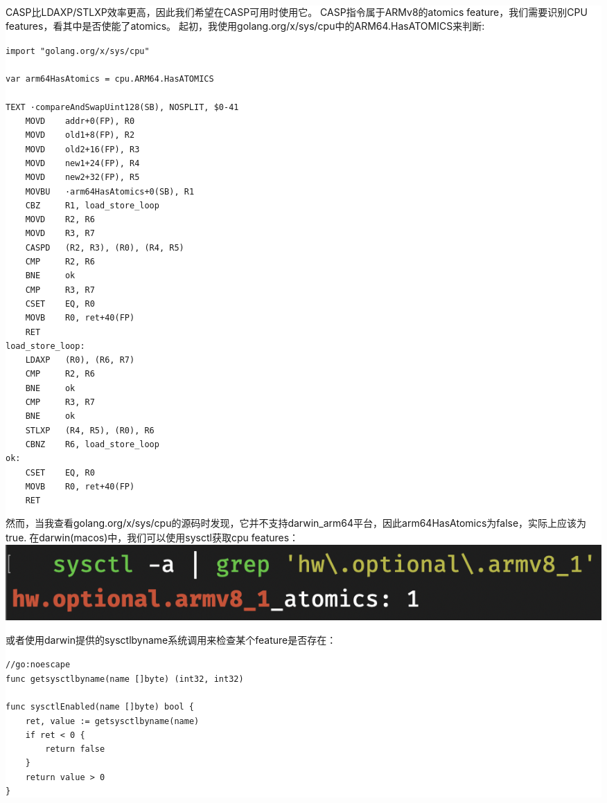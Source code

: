 CASP比LDAXP/STLXP效率更高，因此我们希望在CASP可用时使用它。
CASP指令属于ARMv8的atomics feature，我们需要识别CPU features，看其中是否使能了atomics。
起初，我使用golang.org/x/sys/cpu中的ARM64.HasATOMICS来判断:

    import "golang.org/x/sys/cpu"
    
    var arm64HasAtomics = cpu.ARM64.HasATOMICS

    TEXT ·compareAndSwapUint128(SB), NOSPLIT, $0-41
    	MOVD	addr+0(FP), R0
    	MOVD	old1+8(FP), R2
    	MOVD	old2+16(FP), R3
    	MOVD	new1+24(FP), R4
    	MOVD	new2+32(FP), R5
    	MOVBU	·arm64HasAtomics+0(SB), R1
    	CBZ 	R1, load_store_loop
    	MOVD	R2, R6
    	MOVD	R3, R7
    	CASPD	(R2, R3), (R0), (R4, R5)
    	CMP 	R2, R6
    	BNE 	ok
    	CMP 	R3, R7
    	CSET	EQ, R0
    	MOVB	R0, ret+40(FP)
    	RET
    load_store_loop:
    	LDAXP	(R0), (R6, R7)
    	CMP 	R2, R6
    	BNE 	ok
    	CMP 	R3, R7
    	BNE 	ok
    	STLXP	(R4, R5), (R0), R6
    	CBNZ	R6, load_store_loop
    ok:
    	CSET	EQ, R0
    	MOVB	R0, ret+40(FP)
    	RET

然而，当我查看golang.org/x/sys/cpu的源码时发现，它并不支持darwin_arm64平台，因此arm64HasAtomics为false，实际上应该为true.
在darwin(macos)中，我们可以使用sysctl获取cpu features：
![img](assets/2022-10-14_07-24-08_screenshot.png)

或者使用darwin提供的sysctlbyname系统调用来检查某个feature是否存在：

    //go:noescape
    func getsysctlbyname(name []byte) (int32, int32)
    
    func sysctlEnabled(name []byte) bool {
    	ret, value := getsysctlbyname(name)
    	if ret < 0 {
    		return false
    	}
    	return value > 0
    }
